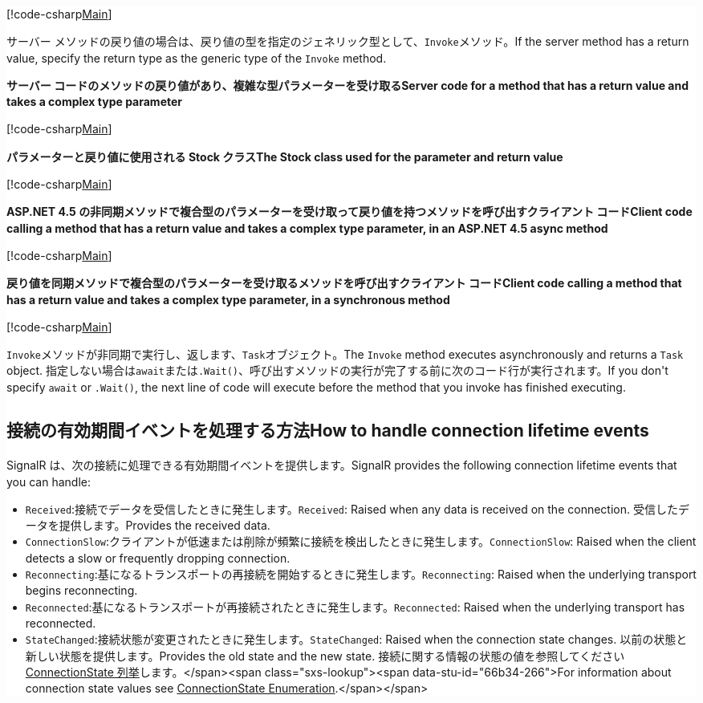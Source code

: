 [!code-csharp[Main](hubs-api-guide-net-client/samples/sample25.cs?highlight=1)]

<span data-ttu-id="66b34-250">サーバー メソッドの戻り値の場合は、戻り値の型を指定のジェネリック型として、`Invoke`メソッド。</span><span class="sxs-lookup"><span data-stu-id="66b34-250">If the server method has a return value, specify the return type as the generic type of the `Invoke` method.</span></span>

<span data-ttu-id="66b34-251">**サーバー コードのメソッドの戻り値があり、複雑な型パラメーターを受け取る**</span><span class="sxs-lookup"><span data-stu-id="66b34-251">**Server code for a method that has a return value and takes a complex type parameter**</span></span>

[!code-csharp[Main](hubs-api-guide-net-client/samples/sample26.cs?highlight=1)]

<span data-ttu-id="66b34-252">**パラメーターと戻り値に使用される Stock クラス**</span><span class="sxs-lookup"><span data-stu-id="66b34-252">**The Stock class used for the parameter and return value**</span></span>

[!code-csharp[Main](hubs-api-guide-net-client/samples/sample27.cs)]

<span data-ttu-id="66b34-253">**ASP.NET 4.5 の非同期メソッドで複合型のパラメーターを受け取って戻り値を持つメソッドを呼び出すクライアント コード**</span><span class="sxs-lookup"><span data-stu-id="66b34-253">**Client code calling a method that has a return value and takes a complex type parameter, in an ASP.NET 4.5 async method**</span></span>

[!code-csharp[Main](hubs-api-guide-net-client/samples/sample28.cs?highlight=1-2)]

<span data-ttu-id="66b34-254">**戻り値を同期メソッドで複合型のパラメーターを受け取るメソッドを呼び出すクライアント コード**</span><span class="sxs-lookup"><span data-stu-id="66b34-254">**Client code calling a method that has a return value and takes a complex type parameter, in a synchronous method**</span></span>

[!code-csharp[Main](hubs-api-guide-net-client/samples/sample29.cs?highlight=1-2)]

<span data-ttu-id="66b34-255">`Invoke`メソッドが非同期で実行し、返します、`Task`オブジェクト。</span><span class="sxs-lookup"><span data-stu-id="66b34-255">The `Invoke` method executes asynchronously and returns a `Task` object.</span></span> <span data-ttu-id="66b34-256">指定しない場合は`await`または`.Wait()`、呼び出すメソッドの実行が完了する前に次のコード行が実行されます。</span><span class="sxs-lookup"><span data-stu-id="66b34-256">If you don't specify `await` or `.Wait()`, the next line of code will execute before the method that you invoke has finished executing.</span></span>

<a id="connectionlifetime"></a>

## <a name="how-to-handle-connection-lifetime-events"></a><span data-ttu-id="66b34-257">接続の有効期間イベントを処理する方法</span><span class="sxs-lookup"><span data-stu-id="66b34-257">How to handle connection lifetime events</span></span>

<span data-ttu-id="66b34-258">SignalR は、次の接続に処理できる有効期間イベントを提供します。</span><span class="sxs-lookup"><span data-stu-id="66b34-258">SignalR provides the following connection lifetime events that you can handle:</span></span>

- <span data-ttu-id="66b34-259">`Received`:接続でデータを受信したときに発生します。</span><span class="sxs-lookup"><span data-stu-id="66b34-259">`Received`: Raised when any data is received on the connection.</span></span> <span data-ttu-id="66b34-260">受信したデータを提供します。</span><span class="sxs-lookup"><span data-stu-id="66b34-260">Provides the received data.</span></span>
- <span data-ttu-id="66b34-261">`ConnectionSlow`:クライアントが低速または削除が頻繁に接続を検出したときに発生します。</span><span class="sxs-lookup"><span data-stu-id="66b34-261">`ConnectionSlow`: Raised when the client detects a slow or frequently dropping connection.</span></span>
- <span data-ttu-id="66b34-262">`Reconnecting`:基になるトランスポートの再接続を開始するときに発生します。</span><span class="sxs-lookup"><span data-stu-id="66b34-262">`Reconnecting`: Raised when the underlying transport begins reconnecting.</span></span>
- <span data-ttu-id="66b34-263">`Reconnected`:基になるトランスポートが再接続されたときに発生します。</span><span class="sxs-lookup"><span data-stu-id="66b34-263">`Reconnected`: Raised when the underlying transport has reconnected.</span></span>
- <span data-ttu-id="66b34-264">`StateChanged`:接続状態が変更されたときに発生します。</span><span class="sxs-lookup"><span data-stu-id="66b34-264">`StateChanged`: Raised when the connection state changes.</span></span> <span data-ttu-id="66b34-265">以前の状態と新しい状態を提供します。</span><span class="sxs-lookup"><span data-stu-id="66b34-265">Provides the old state and the new state.</span></span> <span data-ttu-id="66b34-266">接続に関する情報の状態の値を参照してください[ConnectionState 列挙](https://msdn.microsoft.com/library/microsoft.aspnet.signalr.client.connectionstate(v=vs.111).aspx)します。</span><span class="sxs-lookup"><span data-stu-id="66b34-266">For information about connection state values see [ConnectionState Enumeration](https://msdn.microsoft.com/library/microsoft.aspnet.signalr.client.connectionstate(v=vs.111).aspx).</span></span>